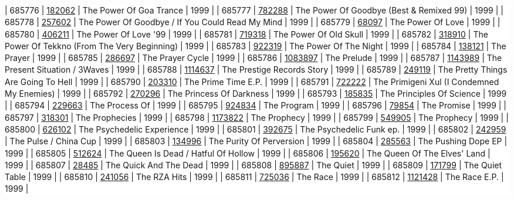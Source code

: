 | 685776 | [182062](https://www.discogs.com/master/182062) | The Power Of Goa Trance | 1999 |
| 685777 | [782288](https://www.discogs.com/master/782288) | The Power Of Goodbye (Best & Remixed 99) | 1999 |
| 685778 | [257602](https://www.discogs.com/master/257602) | The Power Of Goodbye / If You Could Read My Mind | 1999 |
| 685779 | [68097](https://www.discogs.com/master/68097) | The Power Of Love | 1999 |
| 685780 | [406211](https://www.discogs.com/master/406211) | The Power Of Love '99 | 1999 |
| 685781 | [719318](https://www.discogs.com/master/719318) | The Power Of Old Skull | 1999 |
| 685782 | [318910](https://www.discogs.com/master/318910) | The Power Of Tekkno (From The Very Beginning) | 1999 |
| 685783 | [922319](https://www.discogs.com/master/922319) | The Power Of The Night | 1999 |
| 685784 | [138121](https://www.discogs.com/master/138121) | The Prayer | 1999 |
| 685785 | [286697](https://www.discogs.com/master/286697) | The Prayer Cycle | 1999 |
| 685786 | [1083897](https://www.discogs.com/master/1083897) | The Prelude | 1999 |
| 685787 | [1143989](https://www.discogs.com/master/1143989) | The Present Situation / 3Waves | 1999 |
| 685788 | [1114637](https://www.discogs.com/master/1114637) | The Prestige Records Story | 1999 |
| 685789 | [249119](https://www.discogs.com/master/249119) | The Pretty Things Are Going To Hell | 1999 |
| 685790 | [203310](https://www.discogs.com/master/203310) | The Prime Time E.P. | 1999 |
| 685791 | [722222](https://www.discogs.com/master/722222) | The Primigeni Xul (I Condemned My Enemies) | 1999 |
| 685792 | [270296](https://www.discogs.com/master/270296) | The Princess Of Darkness | 1999 |
| 685793 | [185835](https://www.discogs.com/master/185835) | The Principles Of Science | 1999 |
| 685794 | [229663](https://www.discogs.com/master/229663) | The Process Of | 1999 |
| 685795 | [924834](https://www.discogs.com/master/924834) | The Program | 1999 |
| 685796 | [79854](https://www.discogs.com/master/79854) | The Promise | 1999 |
| 685797 | [318301](https://www.discogs.com/master/318301) | The Prophecies | 1999 |
| 685798 | [1173822](https://www.discogs.com/master/1173822) | The Prophecy | 1999 |
| 685799 | [549905](https://www.discogs.com/master/549905) | The Prophecy | 1999 |
| 685800 | [626102](https://www.discogs.com/master/626102) | The Psychedelic Experience | 1999 |
| 685801 | [392675](https://www.discogs.com/master/392675) | The Psychedelic Funk ep. | 1999 |
| 685802 | [242959](https://www.discogs.com/master/242959) | The Pulse / China Cup | 1999 |
| 685803 | [134996](https://www.discogs.com/master/134996) | The Purity Of Perversion | 1999 |
| 685804 | [285563](https://www.discogs.com/master/285563) | The Pushing Dope EP | 1999 |
| 685805 | [512624](https://www.discogs.com/master/512624) | The Queen Is Dead / Hatful Of Hollow | 1999 |
| 685806 | [195620](https://www.discogs.com/master/195620) | The Queen Of The Elves' Land | 1999 |
| 685807 | [28485](https://www.discogs.com/master/28485) | The Quick And The Dead | 1999 |
| 685808 | [895887](https://www.discogs.com/master/895887) | The Quiet | 1999 |
| 685809 | [171799](https://www.discogs.com/master/171799) | The Quiet Table | 1999 |
| 685810 | [241056](https://www.discogs.com/master/241056) | The RZA Hits | 1999 |
| 685811 | [725036](https://www.discogs.com/master/725036) | The Race | 1999 |
| 685812 | [1121428](https://www.discogs.com/master/1121428) | The Race E.P. | 1999 |